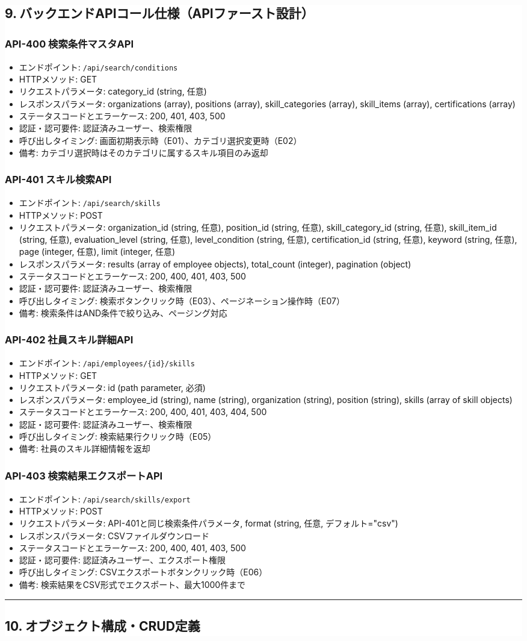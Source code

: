 
## 9. バックエンドAPIコール仕様（APIファースト設計）

### API-400 検索条件マスタAPI
- エンドポイント: `/api/search/conditions`
- HTTPメソッド: GET
- リクエストパラメータ: category_id (string, 任意)
- レスポンスパラメータ: organizations (array), positions (array), skill_categories (array), skill_items (array), certifications (array)
- ステータスコードとエラーケース: 200, 401, 403, 500
- 認証・認可要件: 認証済みユーザー、検索権限
- 呼び出しタイミング: 画面初期表示時（E01）、カテゴリ選択変更時（E02）
- 備考: カテゴリ選択時はそのカテゴリに属するスキル項目のみ返却

### API-401 スキル検索API
- エンドポイント: `/api/search/skills`
- HTTPメソッド: POST
- リクエストパラメータ: organization_id (string, 任意), position_id (string, 任意), skill_category_id (string, 任意), skill_item_id (string, 任意), evaluation_level (string, 任意), level_condition (string, 任意), certification_id (string, 任意), keyword (string, 任意), page (integer, 任意), limit (integer, 任意)
- レスポンスパラメータ: results (array of employee objects), total_count (integer), pagination (object)
- ステータスコードとエラーケース: 200, 400, 401, 403, 500
- 認証・認可要件: 認証済みユーザー、検索権限
- 呼び出しタイミング: 検索ボタンクリック時（E03）、ページネーション操作時（E07）
- 備考: 検索条件はAND条件で絞り込み、ページング対応

### API-402 社員スキル詳細API
- エンドポイント: `/api/employees/{id}/skills`
- HTTPメソッド: GET
- リクエストパラメータ: id (path parameter, 必須)
- レスポンスパラメータ: employee_id (string), name (string), organization (string), position (string), skills (array of skill objects)
- ステータスコードとエラーケース: 200, 400, 401, 403, 404, 500
- 認証・認可要件: 認証済みユーザー、検索権限
- 呼び出しタイミング: 検索結果行クリック時（E05）
- 備考: 社員のスキル詳細情報を返却

### API-403 検索結果エクスポートAPI
- エンドポイント: `/api/search/skills/export`
- HTTPメソッド: POST
- リクエストパラメータ: API-401と同じ検索条件パラメータ, format (string, 任意, デフォルト="csv")
- レスポンスパラメータ: CSVファイルダウンロード
- ステータスコードとエラーケース: 200, 400, 401, 403, 500
- 認証・認可要件: 認証済みユーザー、エクスポート権限
- 呼び出しタイミング: CSVエクスポートボタンクリック時（E06）
- 備考: 検索結果をCSV形式でエクスポート、最大1000件まで

---

## 10. オブジェクト構成・CRUD定義
